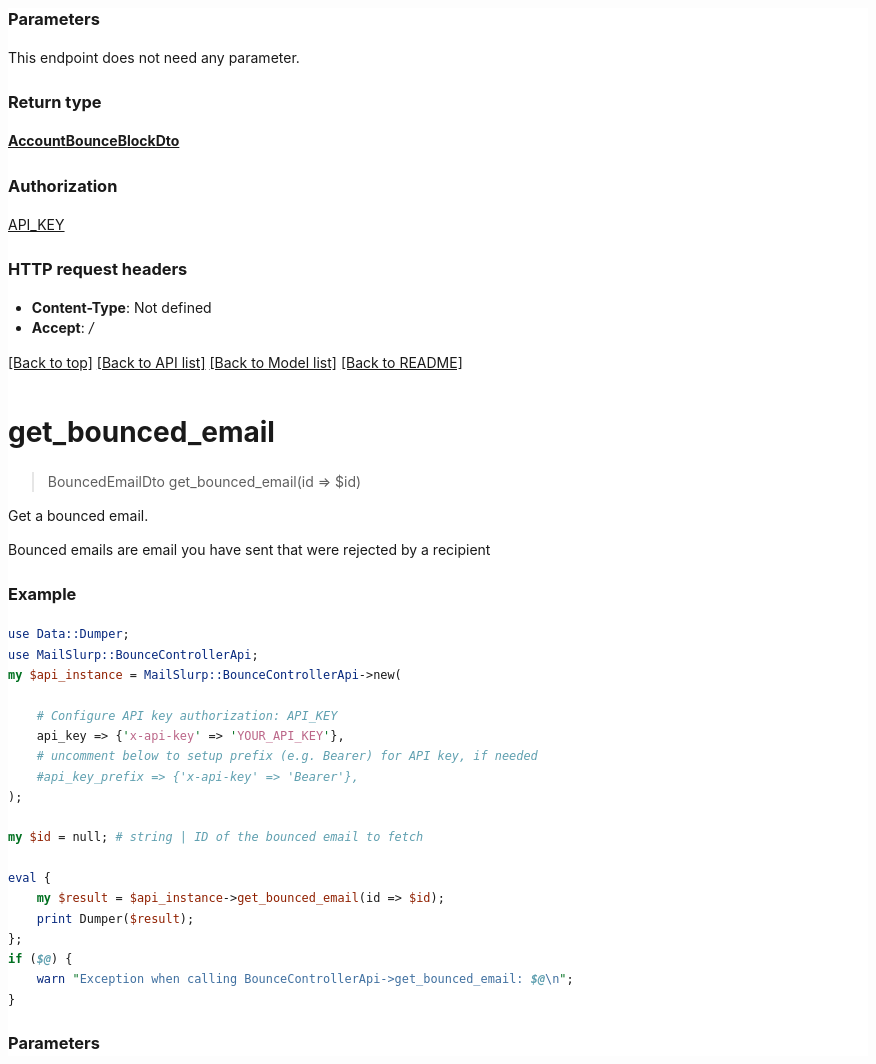 ### Parameters
This endpoint does not need any parameter.

### Return type

[**AccountBounceBlockDto**](AccountBounceBlockDto)

### Authorization

[API_KEY](../README#API_KEY)

### HTTP request headers

 - **Content-Type**: Not defined
 - **Accept**: */*

[[Back to top]](#) [[Back to API list]](../README#documentation-for-api-endpoints) [[Back to Model list]](../README#documentation-for-models) [[Back to README]](../README)

# **get_bounced_email**
> BouncedEmailDto get_bounced_email(id => $id)

Get a bounced email.

Bounced emails are email you have sent that were rejected by a recipient

### Example 
```perl
use Data::Dumper;
use MailSlurp::BounceControllerApi;
my $api_instance = MailSlurp::BounceControllerApi->new(

    # Configure API key authorization: API_KEY
    api_key => {'x-api-key' => 'YOUR_API_KEY'},
    # uncomment below to setup prefix (e.g. Bearer) for API key, if needed
    #api_key_prefix => {'x-api-key' => 'Bearer'},
);

my $id = null; # string | ID of the bounced email to fetch

eval { 
    my $result = $api_instance->get_bounced_email(id => $id);
    print Dumper($result);
};
if ($@) {
    warn "Exception when calling BounceControllerApi->get_bounced_email: $@\n";
}
```

### Parameters
